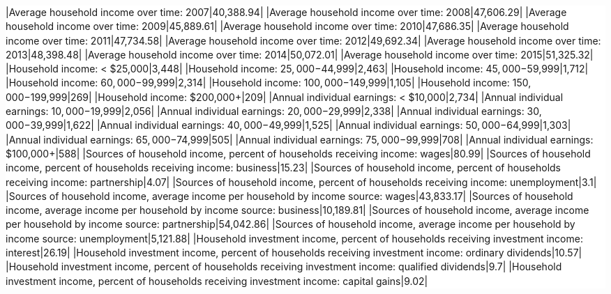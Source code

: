 |Average household income over time: 2007|40,388.94|
|Average household income over time: 2008|47,606.29|
|Average household income over time: 2009|45,889.61|
|Average household income over time: 2010|47,686.35|
|Average household income over time: 2011|47,734.58|
|Average household income over time: 2012|49,692.34|
|Average household income over time: 2013|48,398.48|
|Average household income over time: 2014|50,072.01|
|Average household income over time: 2015|51,325.32|
|Household income: < $25,000|3,448|
|Household income: $25,000-$44,999|2,463|
|Household income: $45,000-$59,999|1,712|
|Household income: $60,000-$99,999|2,314|
|Household income: $100,000-$149,999|1,105|
|Household income: $150,000-$199,999|269|
|Household income: $200,000+|209|
|Annual individual earnings: < $10,000|2,734|
|Annual individual earnings: $10,000-$19,999|2,056|
|Annual individual earnings: $20,000-$29,999|2,338|
|Annual individual earnings: $30,000-$39,999|1,622|
|Annual individual earnings: $40,000-$49,999|1,525|
|Annual individual earnings: $50,000-$64,999|1,303|
|Annual individual earnings: $65,000-$74,999|505|
|Annual individual earnings: $75,000-$99,999|708|
|Annual individual earnings: $100,000+|588|
|Sources of household income, percent of households receiving income: wages|80.99|
|Sources of household income, percent of households receiving income: business|15.23|
|Sources of household income, percent of households receiving income: partnership|4.07|
|Sources of household income, percent of households receiving income: unemployment|3.1|
|Sources of household income, average income per household by income source: wages|43,833.17|
|Sources of household income, average income per household by income source: business|10,189.81|
|Sources of household income, average income per household by income source: partnership|54,042.86|
|Sources of household income, average income per household by income source: unemployment|5,121.88|
|Household investment income, percent of households receiving investment income: interest|26.19|
|Household investment income, percent of households receiving investment income: ordinary dividends|10.57|
|Household investment income, percent of households receiving investment income: qualified dividends|9.7|
|Household investment income, percent of households receiving investment income: capital gains|9.02|